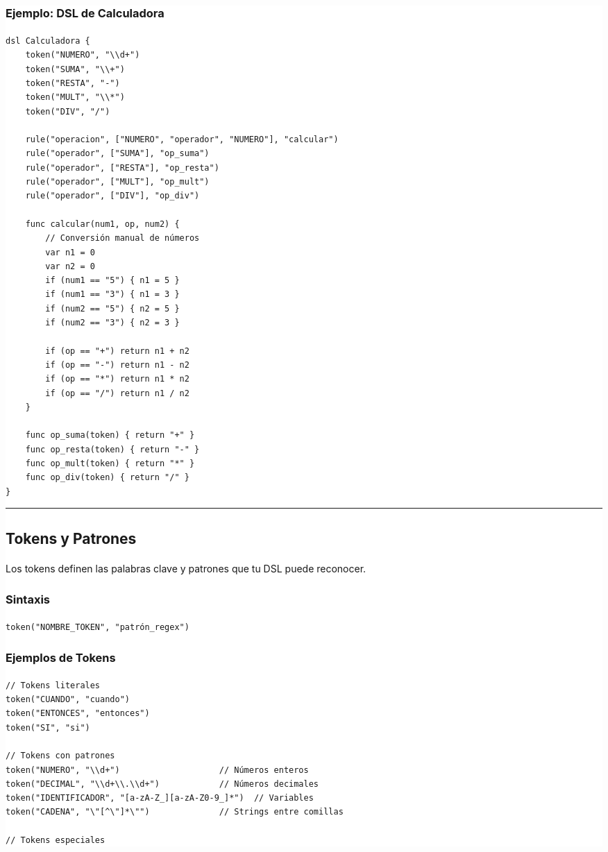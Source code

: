 ### Ejemplo: DSL de Calculadora

```r2
dsl Calculadora {
    token("NUMERO", "\\d+")
    token("SUMA", "\\+")
    token("RESTA", "-")
    token("MULT", "\\*")
    token("DIV", "/")
    
    rule("operacion", ["NUMERO", "operador", "NUMERO"], "calcular")
    rule("operador", ["SUMA"], "op_suma")
    rule("operador", ["RESTA"], "op_resta")
    rule("operador", ["MULT"], "op_mult")
    rule("operador", ["DIV"], "op_div")
    
    func calcular(num1, op, num2) {
        // Conversión manual de números
        var n1 = 0
        var n2 = 0
        if (num1 == "5") { n1 = 5 }
        if (num1 == "3") { n1 = 3 }
        if (num2 == "5") { n2 = 5 }
        if (num2 == "3") { n2 = 3 }
        
        if (op == "+") return n1 + n2
        if (op == "-") return n1 - n2
        if (op == "*") return n1 * n2
        if (op == "/") return n1 / n2
    }
    
    func op_suma(token) { return "+" }
    func op_resta(token) { return "-" }
    func op_mult(token) { return "*" }
    func op_div(token) { return "/" }
}
```

---

## Tokens y Patrones

Los tokens definen las palabras clave y patrones que tu DSL puede reconocer.

### Sintaxis
```r2
token("NOMBRE_TOKEN", "patrón_regex")
```

### Ejemplos de Tokens

```r2
// Tokens literales
token("CUANDO", "cuando")
token("ENTONCES", "entonces")
token("SI", "si")

// Tokens con patrones
token("NUMERO", "\\d+")                    // Números enteros
token("DECIMAL", "\\d+\\.\\d+")            // Números decimales
token("IDENTIFICADOR", "[a-zA-Z_][a-zA-Z0-9_]*")  // Variables
token("CADENA", "\"[^\"]*\"")              // Strings entre comillas

// Tokens especiales
```